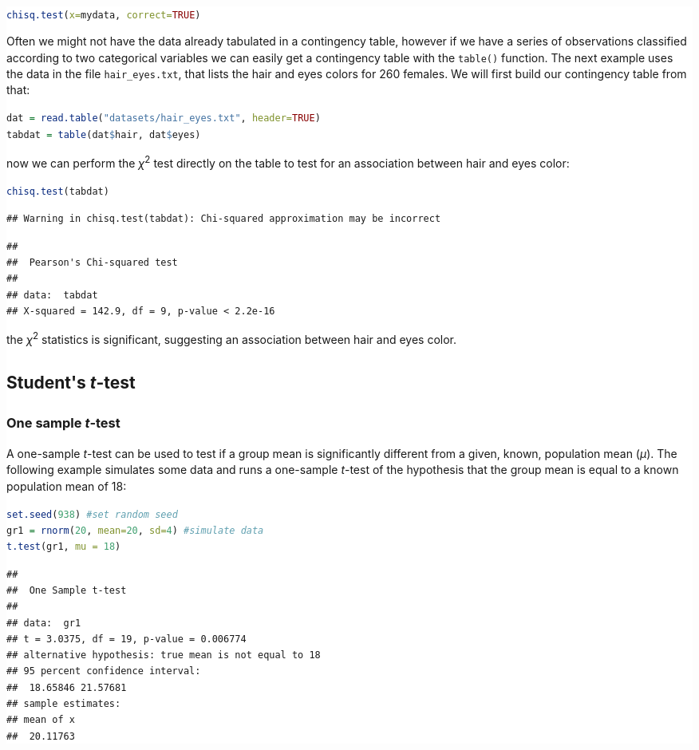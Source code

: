 ```r
chisq.test(x=mydata, correct=TRUE)
```

Often we might not have the data already tabulated in a contingency table, however if we have a series of observations classified according to two categorical variables we can easily get a contingency table with the `table()` function. The next example uses the data in the file `hair_eyes.txt`, that lists the hair and eyes colors for 260 females. We will first build our contingency table from that:


```r
dat = read.table("datasets/hair_eyes.txt", header=TRUE)
tabdat = table(dat$hair, dat$eyes)
```

now we can perform the $\chi^2$ test directly on the table to test for an association between hair and eyes color:


```r
chisq.test(tabdat)
```

```
## Warning in chisq.test(tabdat): Chi-squared approximation may be incorrect
```

```
## 
## 	Pearson's Chi-squared test
## 
## data:  tabdat
## X-squared = 142.9, df = 9, p-value < 2.2e-16
```

the $\chi^2$ statistics is significant, suggesting an association between hair and eyes color.


## Student's *t*-test

### One sample *t*-test

A one-sample *t*-test can be used to test if a group mean is significantly different from a given, known, population mean ($\mu$). The following example simulates some data and runs a one-sample *t*-test of the hypothesis that the group mean is equal to a known population mean of 18:

```r
set.seed(938) #set random seed
gr1 = rnorm(20, mean=20, sd=4) #simulate data
t.test(gr1, mu = 18)
```

```
## 
## 	One Sample t-test
## 
## data:  gr1
## t = 3.0375, df = 19, p-value = 0.006774
## alternative hypothesis: true mean is not equal to 18
## 95 percent confidence interval:
##  18.65846 21.57681
## sample estimates:
## mean of x 
##  20.11763
```

